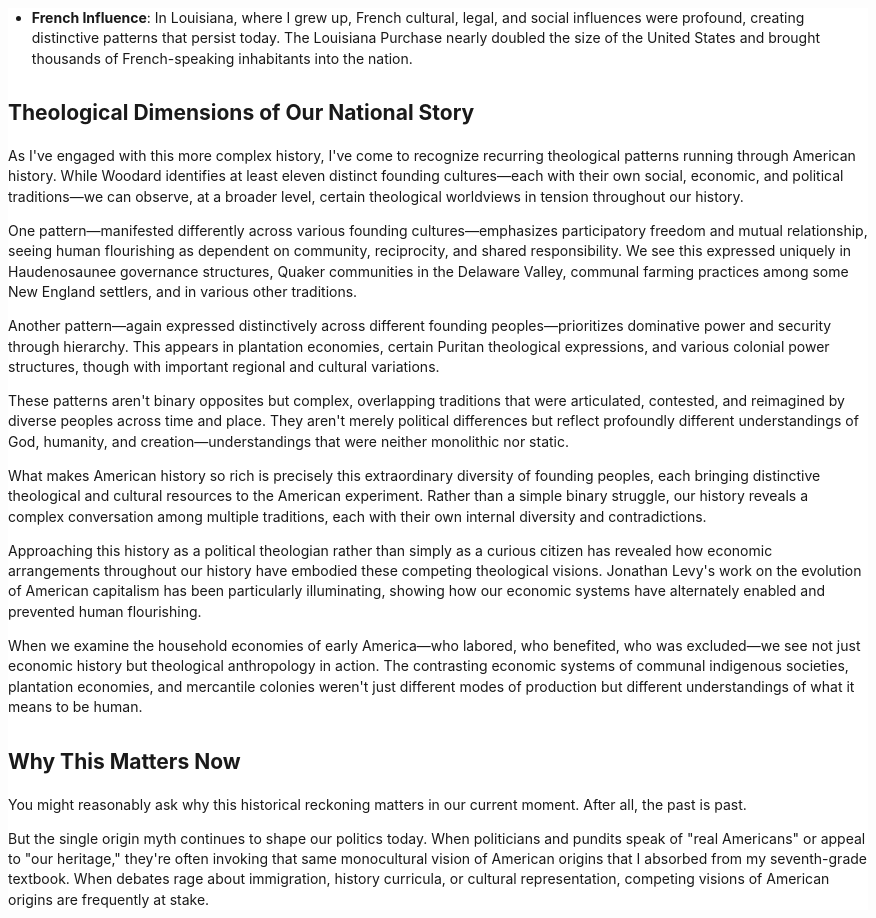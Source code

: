 - **French Influence**: In Louisiana, where I grew up, French cultural, legal, and social influences were profound, creating distinctive patterns that persist today. The Louisiana Purchase nearly doubled the size of the United States and brought thousands of French-speaking inhabitants into the nation.

## Theological Dimensions of Our National Story

As I've engaged with this more complex history, I've come to recognize recurring theological patterns running through American history. While Woodard identifies at least eleven distinct founding cultures—each with their own social, economic, and political traditions—we can observe, at a broader level, certain theological worldviews in tension throughout our history.

One pattern—manifested differently across various founding cultures—emphasizes participatory freedom and mutual relationship, seeing human flourishing as dependent on community, reciprocity, and shared responsibility. We see this expressed uniquely in Haudenosaunee governance structures, Quaker communities in the Delaware Valley, communal farming practices among some New England settlers, and in various other traditions.

Another pattern—again expressed distinctively across different founding peoples—prioritizes dominative power and security through hierarchy. This appears in plantation economies, certain Puritan theological expressions, and various colonial power structures, though with important regional and cultural variations.

These patterns aren't binary opposites but complex, overlapping traditions that were articulated, contested, and reimagined by diverse peoples across time and place. They aren't merely political differences but reflect profoundly different understandings of God, humanity, and creation—understandings that were neither monolithic nor static.

What makes American history so rich is precisely this extraordinary diversity of founding peoples, each bringing distinctive theological and cultural resources to the American experiment. Rather than a simple binary struggle, our history reveals a complex conversation among multiple traditions, each with their own internal diversity and contradictions.

Approaching this history as a political theologian rather than simply as a curious citizen has revealed how economic arrangements throughout our history have embodied these competing theological visions. Jonathan Levy's work on the evolution of American capitalism has been particularly illuminating, showing how our economic systems have alternately enabled and prevented human flourishing.

When we examine the household economies of early America—who labored, who benefited, who was excluded—we see not just economic history but theological anthropology in action. The contrasting economic systems of communal indigenous societies, plantation economies, and mercantile colonies weren't just different modes of production but different understandings of what it means to be human.

## Why This Matters Now

You might reasonably ask why this historical reckoning matters in our current moment. After all, the past is past.

But the single origin myth continues to shape our politics today. When politicians and pundits speak of "real Americans" or appeal to "our heritage," they're often invoking that same monocultural vision of American origins that I absorbed from my seventh-grade textbook. When debates rage about immigration, history curricula, or cultural representation, competing visions of American origins are frequently at stake.
